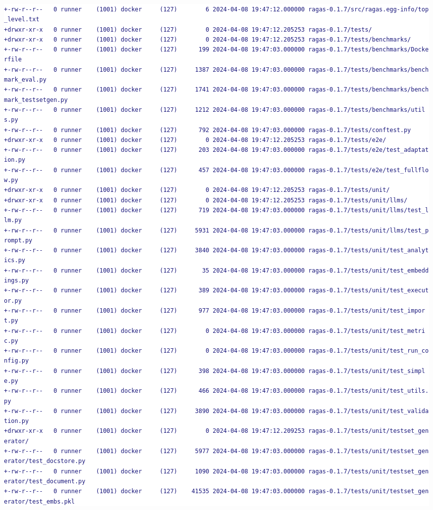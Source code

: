 ```diff
+-rw-r--r--   0 runner    (1001) docker     (127)        6 2024-04-08 19:47:12.000000 ragas-0.1.7/src/ragas.egg-info/top_level.txt
+drwxr-xr-x   0 runner    (1001) docker     (127)        0 2024-04-08 19:47:12.205253 ragas-0.1.7/tests/
+drwxr-xr-x   0 runner    (1001) docker     (127)        0 2024-04-08 19:47:12.205253 ragas-0.1.7/tests/benchmarks/
+-rw-r--r--   0 runner    (1001) docker     (127)      199 2024-04-08 19:47:03.000000 ragas-0.1.7/tests/benchmarks/Dockerfile
+-rw-r--r--   0 runner    (1001) docker     (127)     1387 2024-04-08 19:47:03.000000 ragas-0.1.7/tests/benchmarks/benchmark_eval.py
+-rw-r--r--   0 runner    (1001) docker     (127)     1741 2024-04-08 19:47:03.000000 ragas-0.1.7/tests/benchmarks/benchmark_testsetgen.py
+-rw-r--r--   0 runner    (1001) docker     (127)     1212 2024-04-08 19:47:03.000000 ragas-0.1.7/tests/benchmarks/utils.py
+-rw-r--r--   0 runner    (1001) docker     (127)      792 2024-04-08 19:47:03.000000 ragas-0.1.7/tests/conftest.py
+drwxr-xr-x   0 runner    (1001) docker     (127)        0 2024-04-08 19:47:12.205253 ragas-0.1.7/tests/e2e/
+-rw-r--r--   0 runner    (1001) docker     (127)      203 2024-04-08 19:47:03.000000 ragas-0.1.7/tests/e2e/test_adaptation.py
+-rw-r--r--   0 runner    (1001) docker     (127)      457 2024-04-08 19:47:03.000000 ragas-0.1.7/tests/e2e/test_fullflow.py
+drwxr-xr-x   0 runner    (1001) docker     (127)        0 2024-04-08 19:47:12.205253 ragas-0.1.7/tests/unit/
+drwxr-xr-x   0 runner    (1001) docker     (127)        0 2024-04-08 19:47:12.205253 ragas-0.1.7/tests/unit/llms/
+-rw-r--r--   0 runner    (1001) docker     (127)      719 2024-04-08 19:47:03.000000 ragas-0.1.7/tests/unit/llms/test_llm.py
+-rw-r--r--   0 runner    (1001) docker     (127)     5931 2024-04-08 19:47:03.000000 ragas-0.1.7/tests/unit/llms/test_prompt.py
+-rw-r--r--   0 runner    (1001) docker     (127)     3840 2024-04-08 19:47:03.000000 ragas-0.1.7/tests/unit/test_analytics.py
+-rw-r--r--   0 runner    (1001) docker     (127)       35 2024-04-08 19:47:03.000000 ragas-0.1.7/tests/unit/test_embeddings.py
+-rw-r--r--   0 runner    (1001) docker     (127)      389 2024-04-08 19:47:03.000000 ragas-0.1.7/tests/unit/test_executor.py
+-rw-r--r--   0 runner    (1001) docker     (127)      977 2024-04-08 19:47:03.000000 ragas-0.1.7/tests/unit/test_import.py
+-rw-r--r--   0 runner    (1001) docker     (127)        0 2024-04-08 19:47:03.000000 ragas-0.1.7/tests/unit/test_metric.py
+-rw-r--r--   0 runner    (1001) docker     (127)        0 2024-04-08 19:47:03.000000 ragas-0.1.7/tests/unit/test_run_config.py
+-rw-r--r--   0 runner    (1001) docker     (127)      398 2024-04-08 19:47:03.000000 ragas-0.1.7/tests/unit/test_simple.py
+-rw-r--r--   0 runner    (1001) docker     (127)      466 2024-04-08 19:47:03.000000 ragas-0.1.7/tests/unit/test_utils.py
+-rw-r--r--   0 runner    (1001) docker     (127)     3890 2024-04-08 19:47:03.000000 ragas-0.1.7/tests/unit/test_validation.py
+drwxr-xr-x   0 runner    (1001) docker     (127)        0 2024-04-08 19:47:12.209253 ragas-0.1.7/tests/unit/testset_generator/
+-rw-r--r--   0 runner    (1001) docker     (127)     5977 2024-04-08 19:47:03.000000 ragas-0.1.7/tests/unit/testset_generator/test_docstore.py
+-rw-r--r--   0 runner    (1001) docker     (127)     1090 2024-04-08 19:47:03.000000 ragas-0.1.7/tests/unit/testset_generator/test_document.py
+-rw-r--r--   0 runner    (1001) docker     (127)    41535 2024-04-08 19:47:03.000000 ragas-0.1.7/tests/unit/testset_generator/test_embs.pkl
```
